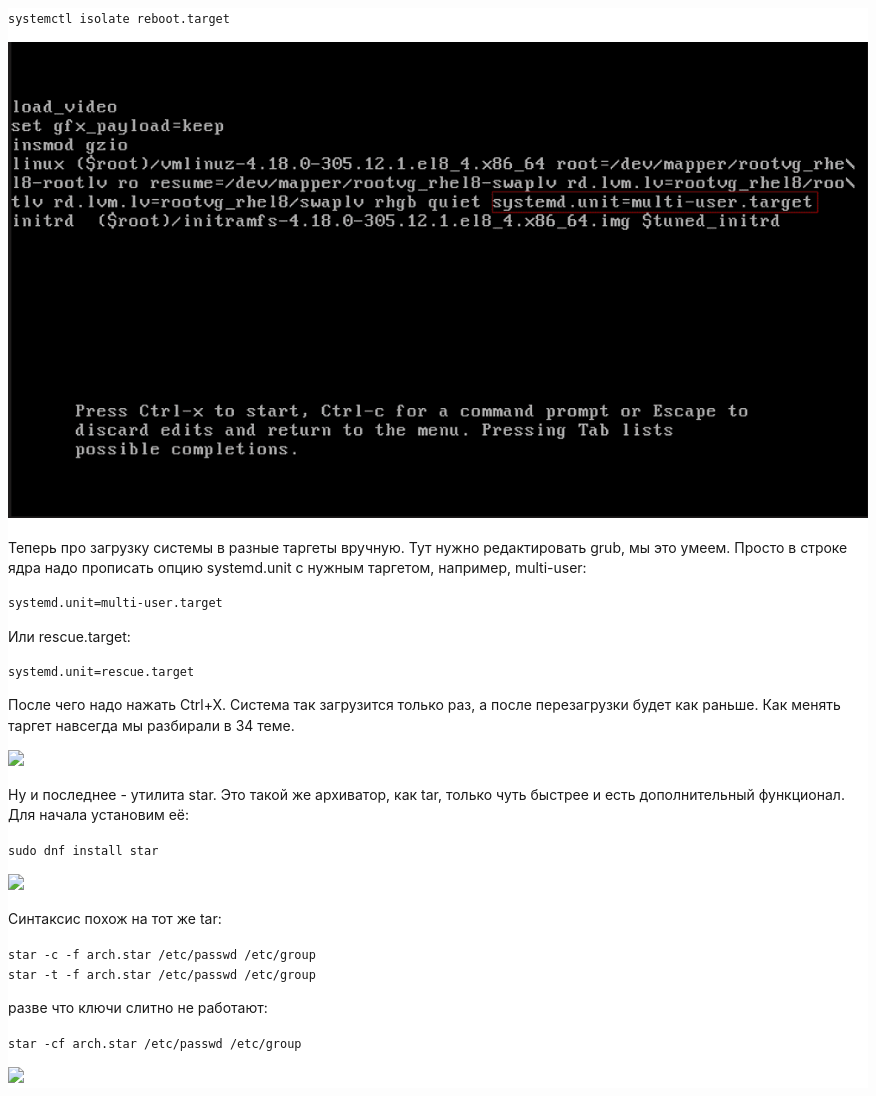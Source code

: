 ```
systemctl isolate reboot.target
```

![](images/grub.png)

Теперь про загрузку системы в разные таргеты вручную. Тут нужно редактировать grub, мы это умеем. Просто в строке ядра надо прописать опцию systemd.unit с нужным таргетом, например, multi-user:

``` systemd.unit=multi-user.target ```

Или rescue.target:

``` systemd.unit=rescue.target ```

После чего надо нажать Ctrl+X. Система так загрузится только раз, а после перезагрузки будет как раньше. Как менять таргет навсегда мы разбирали в 34 теме.

![](images/star.png)

Ну и последнее - утилита star. Это такой же архиватор, как tar, только чуть быстрее и есть дополнительный функционал. Для начала установим её:

```
sudo dnf install star
```

![](images/star1.png)

Синтаксис похож на тот же tar:

```
star -c -f arch.star /etc/passwd /etc/group
star -t -f arch.star /etc/passwd /etc/group
```

разве что ключи слитно не работают:

```
star -cf arch.star /etc/passwd /etc/group
```

![](images/star2.png)
```